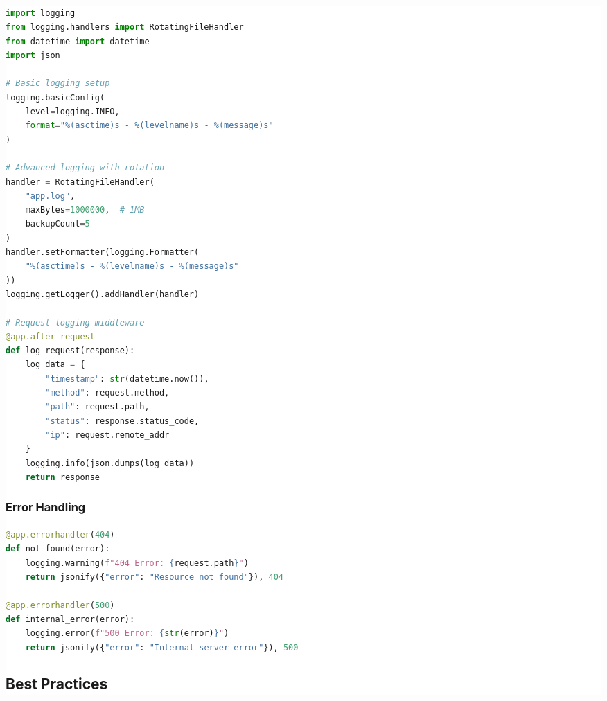 ```python
import logging
from logging.handlers import RotatingFileHandler
from datetime import datetime
import json

# Basic logging setup
logging.basicConfig(
    level=logging.INFO,
    format="%(asctime)s - %(levelname)s - %(message)s"
)

# Advanced logging with rotation
handler = RotatingFileHandler(
    "app.log",
    maxBytes=1000000,  # 1MB
    backupCount=5
)
handler.setFormatter(logging.Formatter(
    "%(asctime)s - %(levelname)s - %(message)s"
))
logging.getLogger().addHandler(handler)

# Request logging middleware
@app.after_request
def log_request(response):
    log_data = {
        "timestamp": str(datetime.now()),
        "method": request.method,
        "path": request.path,
        "status": response.status_code,
        "ip": request.remote_addr
    }
    logging.info(json.dumps(log_data))
    return response
```

### Error Handling

```python
@app.errorhandler(404)
def not_found(error):
    logging.warning(f"404 Error: {request.path}")
    return jsonify({"error": "Resource not found"}), 404

@app.errorhandler(500)
def internal_error(error):
    logging.error(f"500 Error: {str(error)}")
    return jsonify({"error": "Internal server error"}), 500
```

## Best Practices
